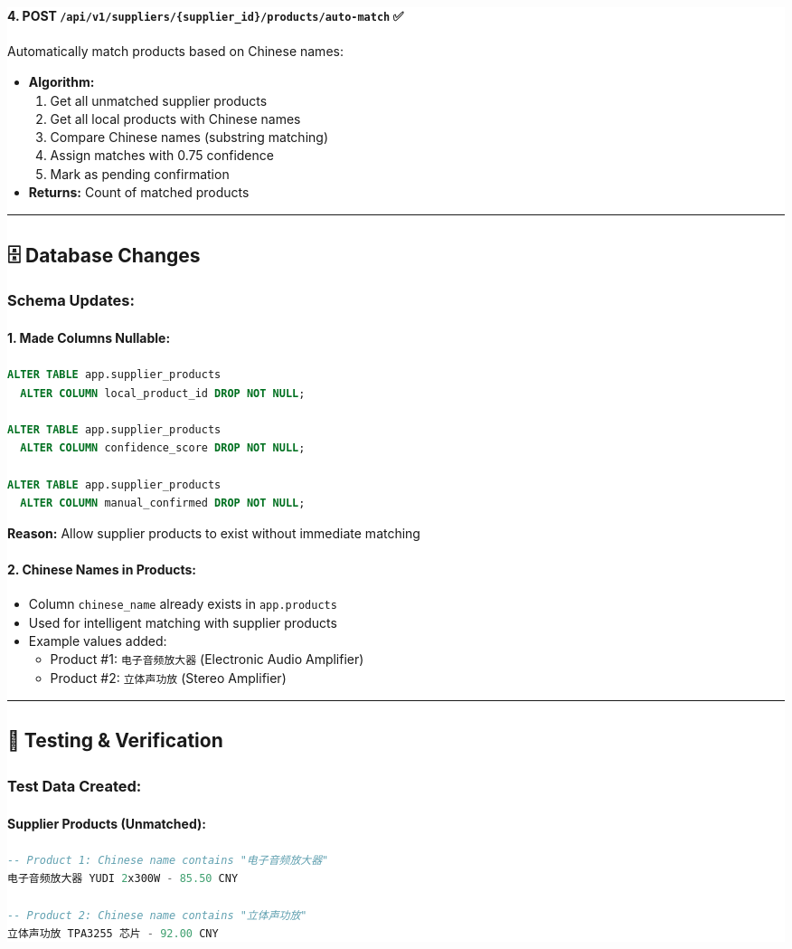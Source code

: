 #### **4. POST `/api/v1/suppliers/{supplier_id}/products/auto-match`** ✅
Automatically match products based on Chinese names:
- **Algorithm:**
  1. Get all unmatched supplier products
  2. Get all local products with Chinese names
  3. Compare Chinese names (substring matching)
  4. Assign matches with 0.75 confidence
  5. Mark as pending confirmation
- **Returns:** Count of matched products

---

## 🗄️ Database Changes

### **Schema Updates:**

#### **1. Made Columns Nullable:**
```sql
ALTER TABLE app.supplier_products 
  ALTER COLUMN local_product_id DROP NOT NULL;

ALTER TABLE app.supplier_products 
  ALTER COLUMN confidence_score DROP NOT NULL;

ALTER TABLE app.supplier_products 
  ALTER COLUMN manual_confirmed DROP NOT NULL;
```

**Reason:** Allow supplier products to exist without immediate matching

#### **2. Chinese Names in Products:**
- Column `chinese_name` already exists in `app.products`
- Used for intelligent matching with supplier products
- Example values added:
  - Product #1: `电子音频放大器` (Electronic Audio Amplifier)
  - Product #2: `立体声功放` (Stereo Amplifier)

---

## 🧪 Testing & Verification

### **Test Data Created:**

#### **Supplier Products (Unmatched):**
```sql
-- Product 1: Chinese name contains "电子音频放大器"
电子音频放大器 YUDI 2x300W - 85.50 CNY

-- Product 2: Chinese name contains "立体声功放"
立体声功放 TPA3255 芯片 - 92.00 CNY
```
